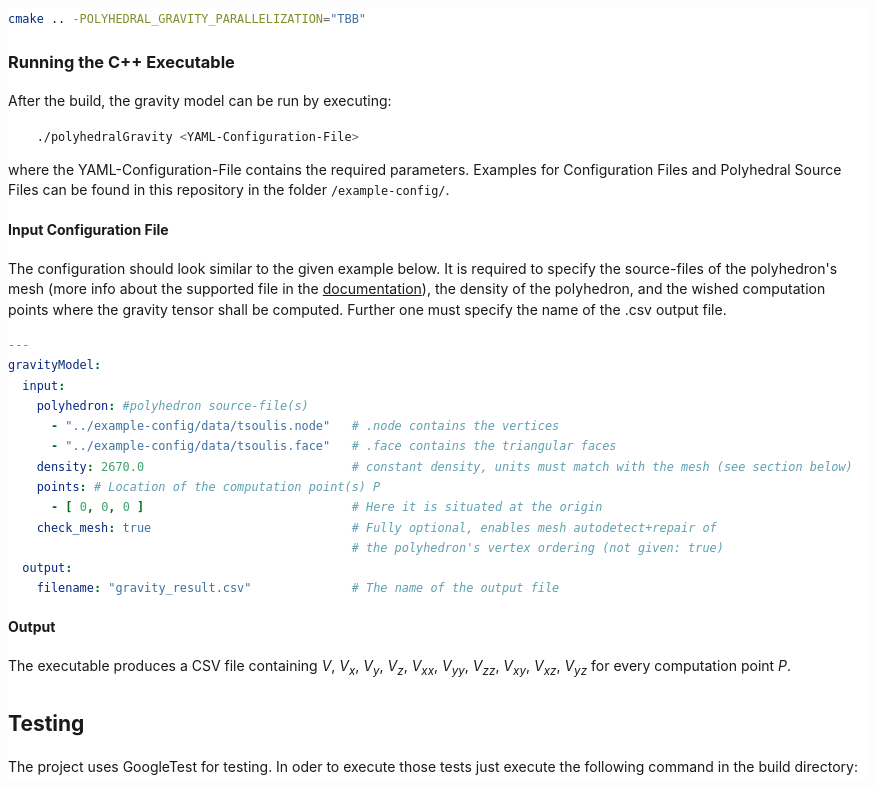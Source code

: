```bash
cmake .. -POLYHEDRAL_GRAVITY_PARALLELIZATION="TBB"
```

### Running the C++ Executable

After the build, the gravity model can be run by executing:

```bash
    ./polyhedralGravity <YAML-Configuration-File>
```

where the YAML-Configuration-File contains the required parameters.
Examples for Configuration Files and Polyhedral Source Files can be
found in this repository in the folder `/example-config/`.

#### Input Configuration File

The configuration should look similar to the given example below.
It is required to specify the source-files of the polyhedron's mesh (more info
about the supported file in the [documentation](https://esa.github.io/polyhedral-gravity-model/quickstart/supported_input.html)), the density
of the polyhedron, and the wished computation points where the
gravity tensor shall be computed.
Further one must specify the name of the .csv output file.

````yaml
---
gravityModel:
  input:
    polyhedron: #polyhedron source-file(s)
      - "../example-config/data/tsoulis.node"   # .node contains the vertices
      - "../example-config/data/tsoulis.face"   # .face contains the triangular faces
    density: 2670.0                             # constant density, units must match with the mesh (see section below)
    points: # Location of the computation point(s) P
      - [ 0, 0, 0 ]                             # Here it is situated at the origin
    check_mesh: true                            # Fully optional, enables mesh autodetect+repair of 
                                                # the polyhedron's vertex ordering (not given: true)
  output:
    filename: "gravity_result.csv"              # The name of the output file 

````

#### Output

The executable produces a CSV file containing $V$, $V_x$, $V_y$, $V_z$,
$V_{xx}$, $V_{yy}$, $V_{zz}$, $V_{xy}$, $V_{xz}$, $V_{yz}$ for every
computation point *P*.

## Testing

The project uses GoogleTest for testing. In oder to execute those
tests just execute the following command in the build directory:
